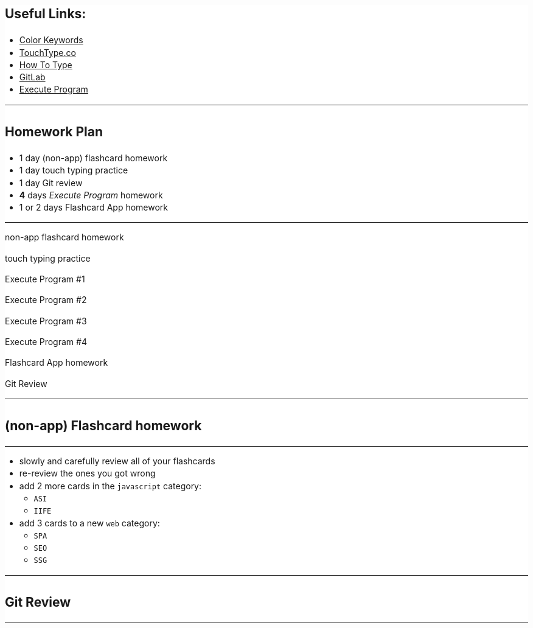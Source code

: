 
## Useful Links:

- [Color Keywords](https://developer.mozilla.org/en-US/docs/Web/CSS/color_value#colors_table)
- [TouchType.co](http://touchtype.co)
- [How To Type](https://www.how-to-type.com)
- [GitLab](https://gitlab.howtocomputer.link)
- [Execute Program](https://www.executeprogram.com)

---

## Homework Plan

- 1 day (non-app) flashcard homework
- 1 day touch typing practice
- 1 day Git review
- **4** days _Execute Program_ homework
- 1 or 2 days Flashcard App homework

---

<Checkable id="non-app">non-app flashcard homework</Checkable>

<Checkable id="typing">touch typing practice</Checkable>

<Checkable id="xp-1">Execute Program #1</Checkable>

<Checkable id="xp-2">Execute Program #2</Checkable>

<Checkable id="xp-3">Execute Program #3</Checkable>

<Checkable id="xp-4">Execute Program #4</Checkable>

<Checkable id="flashcard-app">Flashcard App homework</Checkable>

<Checkable id="git-review">Git Review</Checkable>

---

## (non-app) Flashcard homework

---

- slowly and carefully review all of your flashcards
- re-review the ones you got wrong
- add 2 more cards in the `javascript` category:
  - `ASI`
  - `IIFE`
- add 3 cards to a new `web` category:
  - `SPA`
  - `SEO`
  - `SSG`

---

## Git Review

---